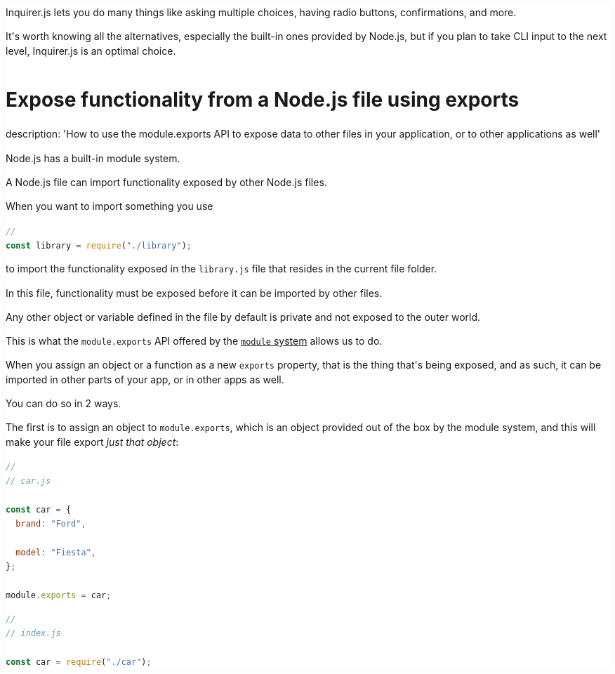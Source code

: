 Inquirer.js lets you do many things like asking multiple choices, having radio buttons, confirmations, and more.

It's worth knowing all the alternatives, especially the built-in ones provided by Node.js, but if you plan to take CLI input to the next level, Inquirer.js is an optimal choice.

# Expose functionality from a Node.js file using exports

description: 'How to use the module.exports API to expose data to other files in your application, or to other applications as well'

Node.js has a built-in module system.

A Node.js file can import functionality exposed by other Node.js files.

When you want to import something you use

```js
//
const library = require("./library");
```

to import the functionality exposed in the `library.js` file that resides in the current file folder.

In this file, functionality must be exposed before it can be imported by other files.

Any other object or variable defined in the file by default is private and not exposed to the outer world.

This is what the `module.exports` API offered by the [`module` system](images/https://nodejs.org/api/modules.html) allows us to do.

When you assign an object or a function as a new `exports` property, that is the thing that's being exposed, and as such, it can be imported in other parts of your app, or in other apps as well.

You can do so in 2 ways.

The first is to assign an object to `module.exports`, which is an object provided out of the box by the module system, and this will make your file export _just that object_:

```js
//
// car.js

const car = {
  brand: "Ford",

  model: "Fiesta",
};

module.exports = car;
```

```js
//
// index.js

const car = require("./car");
```
